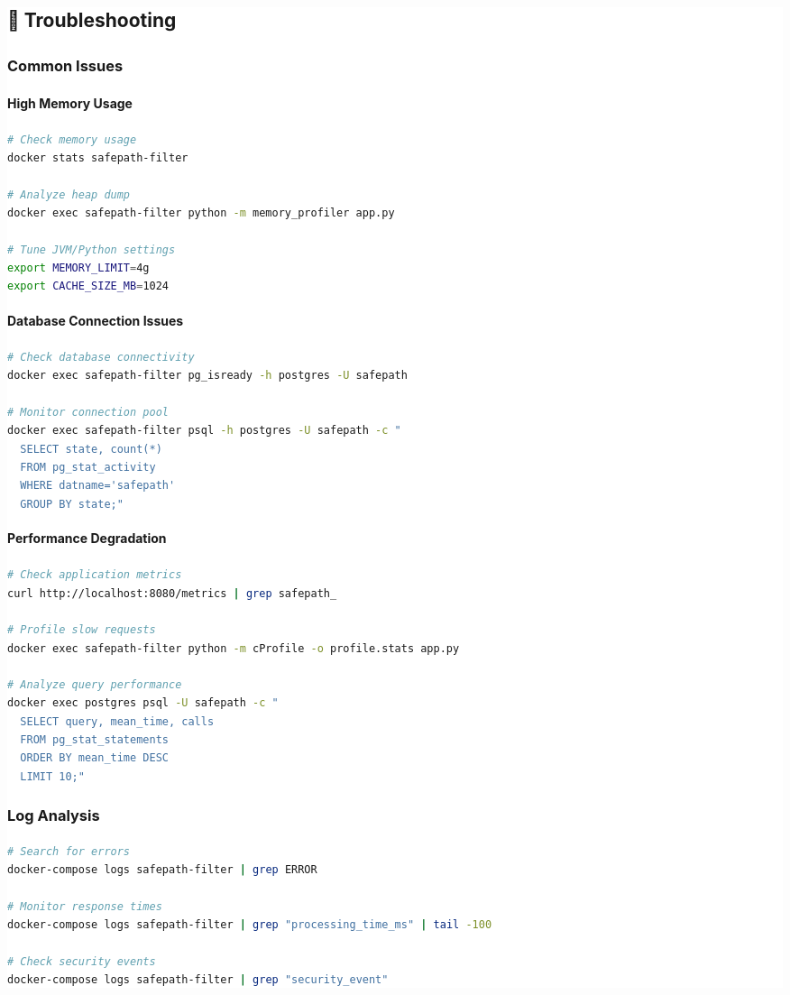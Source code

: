 ## 🔧 Troubleshooting

### Common Issues

#### High Memory Usage
```bash
# Check memory usage
docker stats safepath-filter

# Analyze heap dump
docker exec safepath-filter python -m memory_profiler app.py

# Tune JVM/Python settings
export MEMORY_LIMIT=4g
export CACHE_SIZE_MB=1024
```

#### Database Connection Issues
```bash
# Check database connectivity
docker exec safepath-filter pg_isready -h postgres -U safepath

# Monitor connection pool
docker exec safepath-filter psql -h postgres -U safepath -c "
  SELECT state, count(*) 
  FROM pg_stat_activity 
  WHERE datname='safepath' 
  GROUP BY state;"
```

#### Performance Degradation
```bash
# Check application metrics
curl http://localhost:8080/metrics | grep safepath_

# Profile slow requests
docker exec safepath-filter python -m cProfile -o profile.stats app.py

# Analyze query performance
docker exec postgres psql -U safepath -c "
  SELECT query, mean_time, calls 
  FROM pg_stat_statements 
  ORDER BY mean_time DESC 
  LIMIT 10;"
```

### Log Analysis
```bash
# Search for errors
docker-compose logs safepath-filter | grep ERROR

# Monitor response times
docker-compose logs safepath-filter | grep "processing_time_ms" | tail -100

# Check security events
docker-compose logs safepath-filter | grep "security_event"
```
